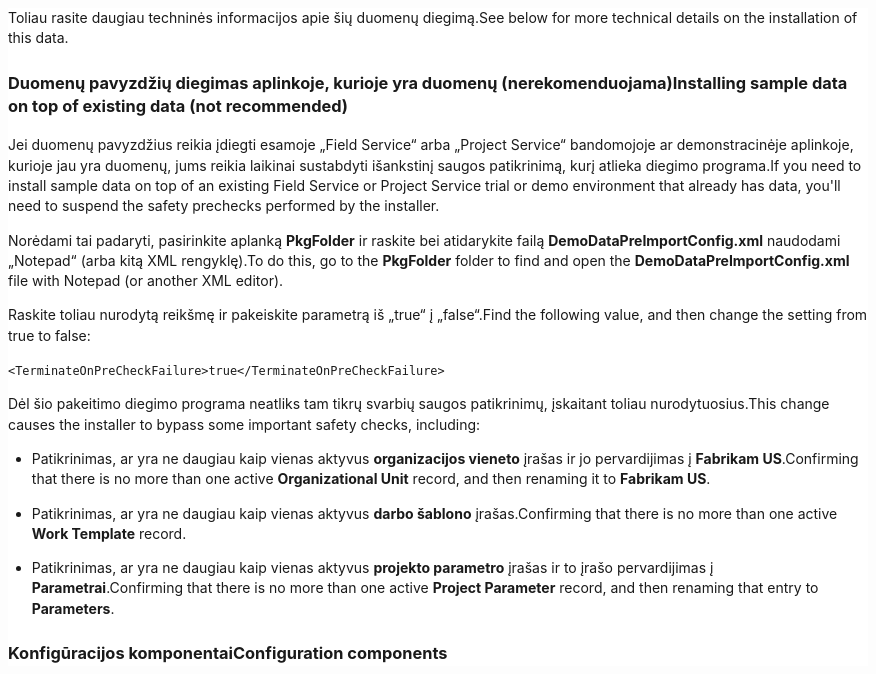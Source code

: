 <span data-ttu-id="8bb7d-231">Toliau rasite daugiau techninės informacijos apie šių duomenų diegimą.</span><span class="sxs-lookup"><span data-stu-id="8bb7d-231">See below for more technical details on the installation of this data.</span></span>

### <a name="installing-sample-data-on-top-of-existing-data-not-recommended"></a><span data-ttu-id="8bb7d-232">Duomenų pavyzdžių diegimas aplinkoje, kurioje yra duomenų (nerekomenduojama)</span><span class="sxs-lookup"><span data-stu-id="8bb7d-232">Installing sample data on top of existing data (not recommended)</span></span>

<span data-ttu-id="8bb7d-233">Jei duomenų pavyzdžius reikia įdiegti esamoje „Field Service“ arba „Project Service“ bandomojoje ar demonstracinėje aplinkoje, kurioje jau yra duomenų, jums reikia laikinai sustabdyti išankstinį saugos patikrinimą, kurį atlieka diegimo programa.</span><span class="sxs-lookup"><span data-stu-id="8bb7d-233">If you need to install sample data on top of an existing Field Service or Project Service trial or demo environment that already has data, you'll need to suspend the safety prechecks performed by the installer.</span></span>

<span data-ttu-id="8bb7d-234">Norėdami tai padaryti, pasirinkite aplanką **PkgFolder** ir raskite bei atidarykite failą **DemoDataPreImportConfig.xml** naudodami „Notepad“ (arba kitą XML rengyklę).</span><span class="sxs-lookup"><span data-stu-id="8bb7d-234">To do this, go to the **PkgFolder** folder to find and open the **DemoDataPreImportConfig.xml** file with Notepad (or another XML editor).</span></span>

<span data-ttu-id="8bb7d-235">Raskite toliau nurodytą reikšmę ir pakeiskite parametrą iš „true“ į „false“.</span><span class="sxs-lookup"><span data-stu-id="8bb7d-235">Find the following value, and then change the setting from true to false:</span></span>

```alias
<TerminateOnPreCheckFailure>true</TerminateOnPreCheckFailure>
```

<span data-ttu-id="8bb7d-236">Dėl šio pakeitimo diegimo programa neatliks tam tikrų svarbių saugos patikrinimų, įskaitant toliau nurodytuosius.</span><span class="sxs-lookup"><span data-stu-id="8bb7d-236">This change causes the installer to bypass some important safety checks, including:</span></span>

- <span data-ttu-id="8bb7d-237">Patikrinimas, ar yra ne daugiau kaip vienas aktyvus **organizacijos vieneto** įrašas ir jo pervardijimas į **Fabrikam US**.</span><span class="sxs-lookup"><span data-stu-id="8bb7d-237">Confirming that there is no more than one active **Organizational Unit** record, and then renaming it to **Fabrikam US**.</span></span>

- <span data-ttu-id="8bb7d-238">Patikrinimas, ar yra ne daugiau kaip vienas aktyvus **darbo šablono** įrašas.</span><span class="sxs-lookup"><span data-stu-id="8bb7d-238">Confirming that there is no more than one active **Work Template** record.</span></span>

- <span data-ttu-id="8bb7d-239">Patikrinimas, ar yra ne daugiau kaip vienas aktyvus **projekto parametro** įrašas ir to įrašo pervardijimas į **Parametrai**.</span><span class="sxs-lookup"><span data-stu-id="8bb7d-239">Confirming that there is no more than one active **Project Parameter** record, and then renaming that entry to **Parameters**.</span></span>

### <a name="configuration-components"></a><span data-ttu-id="8bb7d-240">Konfigūracijos komponentai</span><span class="sxs-lookup"><span data-stu-id="8bb7d-240">Configuration components</span></span>
